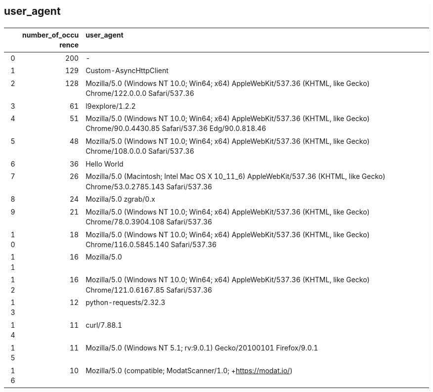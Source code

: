 ## user_agent

|     |   number_of_occurence | user_agent                                                                                                                                                                                                                                                                    |
|----:|----------------------:|:------------------------------------------------------------------------------------------------------------------------------------------------------------------------------------------------------------------------------------------------------------------------------|
|   0 |                   200 | -                                                                                                                                                                                                                                                                             |
|   1 |                   129 | Custom-AsyncHttpClient                                                                                                                                                                                                                                                        |
|   2 |                   128 | Mozilla/5.0 (Windows NT 10.0; Win64; x64) AppleWebKit/537.36 (KHTML, like Gecko) Chrome/122.0.0.0 Safari/537.36                                                                                                                                                               |
|   3 |                    61 | l9explore/1.2.2                                                                                                                                                                                                                                                               |
|   4 |                    51 | Mozilla/5.0 (Windows NT 10.0; Win64; x64) AppleWebKit/537.36 (KHTML, like Gecko) Chrome/90.0.4430.85 Safari/537.36 Edg/90.0.818.46                                                                                                                                            |
|   5 |                    48 | Mozilla/5.0 (Windows NT 10.0; Win64; x64) AppleWebKit/537.36 (KHTML, like Gecko) Chrome/108.0.0.0 Safari/537.36                                                                                                                                                               |
|   6 |                    36 | Hello World                                                                                                                                                                                                                                                                   |
|   7 |                    26 | Mozilla/5.0 (Macintosh; Intel Mac OS X 10_11_6) AppleWebKit/537.36 (KHTML, like Gecko) Chrome/53.0.2785.143 Safari/537.36                                                                                                                                                     |
|   8 |                    24 | Mozilla/5.0 zgrab/0.x                                                                                                                                                                                                                                                         |
|   9 |                    21 | Mozilla/5.0 (Windows NT 10.0; Win64; x64) AppleWebKit/537.36 (KHTML, like Gecko) Chrome/78.0.3904.108 Safari/537.36                                                                                                                                                           |
|  10 |                    18 | Mozilla/5.0 (Windows NT 10.0; Win64; x64) AppleWebKit/537.36 (KHTML, like Gecko) Chrome/116.0.5845.140 Safari/537.36                                                                                                                                                          |
|  11 |                    16 | Mozilla/5.0                                                                                                                                                                                                                                                                   |
|  12 |                    16 | Mozilla/5.0 (Windows NT 10.0; Win64; x64) AppleWebKit/537.36 (KHTML, like Gecko) Chrome/121.0.6167.85 Safari/537.36                                                                                                                                                           |
|  13 |                    12 | python-requests/2.32.3                                                                                                                                                                                                                                                        |
|  14 |                    11 | curl/7.88.1                                                                                                                                                                                                                                                                   |
|  15 |                    11 | Mozilla/5.0 (Windows NT 5.1; rv:9.0.1) Gecko/20100101 Firefox/9.0.1                                                                                                                                                                                                           |
|  16 |                    10 | Mozilla/5.0 (compatible; ModatScanner/1.0; +https://modat.io/)                                                                                                                                                                                                                |